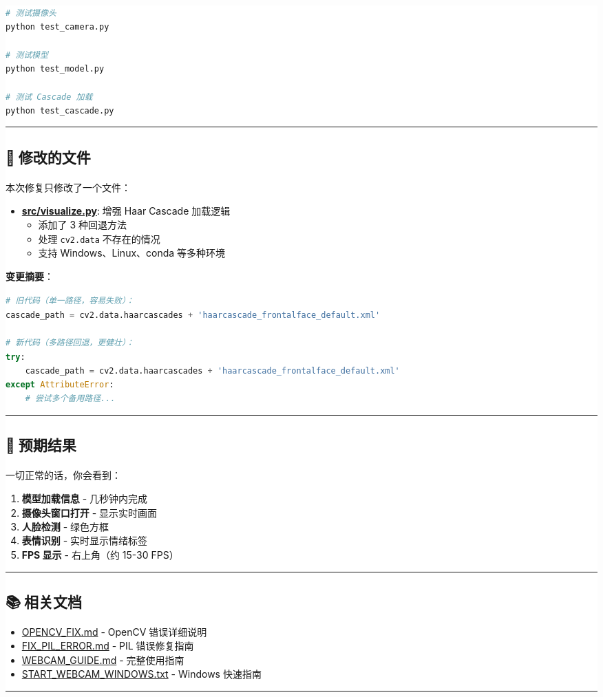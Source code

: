 ```bash
# 测试摄像头
python test_camera.py

# 测试模型
python test_model.py

# 测试 Cascade 加载
python test_cascade.py
```

---

## 📁 修改的文件

本次修复只修改了一个文件：

- **[src/visualize.py](src/visualize.py#L73-L103)**: 增强 Haar Cascade 加载逻辑
  - 添加了 3 种回退方法
  - 处理 `cv2.data` 不存在的情况
  - 支持 Windows、Linux、conda 等多种环境

**变更摘要**：
```python
# 旧代码（单一路径，容易失败）：
cascade_path = cv2.data.haarcascades + 'haarcascade_frontalface_default.xml'

# 新代码（多路径回退，更健壮）：
try:
    cascade_path = cv2.data.haarcascades + 'haarcascade_frontalface_default.xml'
except AttributeError:
    # 尝试多个备用路径...
```

---

## 🎉 预期结果

一切正常的话，你会看到：

1. **模型加载信息** - 几秒钟内完成
2. **摄像头窗口打开** - 显示实时画面
3. **人脸检测** - 绿色方框
4. **表情识别** - 实时显示情绪标签
5. **FPS 显示** - 右上角（约 15-30 FPS）

---

## 📚 相关文档

- [OPENCV_FIX.md](OPENCV_FIX.md) - OpenCV 错误详细说明
- [FIX_PIL_ERROR.md](FIX_PIL_ERROR.md) - PIL 错误修复指南
- [WEBCAM_GUIDE.md](WEBCAM_GUIDE.md) - 完整使用指南
- [START_WEBCAM_WINDOWS.txt](START_WEBCAM_WINDOWS.txt) - Windows 快速指南

---
